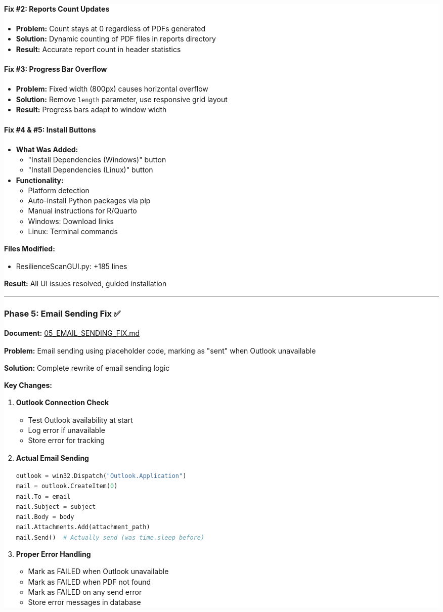 #### Fix #2: Reports Count Updates
- **Problem:** Count stays at 0 regardless of PDFs generated
- **Solution:** Dynamic counting of PDF files in reports directory
- **Result:** Accurate report count in header statistics

#### Fix #3: Progress Bar Overflow
- **Problem:** Fixed width (800px) causes horizontal overflow
- **Solution:** Remove `length` parameter, use responsive grid layout
- **Result:** Progress bars adapt to window width

#### Fix #4 & #5: Install Buttons
- **What Was Added:**
  - "Install Dependencies (Windows)" button
  - "Install Dependencies (Linux)" button
- **Functionality:**
  - Platform detection
  - Auto-install Python packages via pip
  - Manual instructions for R/Quarto
  - Windows: Download links
  - Linux: Terminal commands

**Files Modified:**
- ResilienceScanGUI.py: +185 lines

**Result:** All UI issues resolved, guided installation

---

### Phase 5: Email Sending Fix ✅

**Document:** [05_EMAIL_SENDING_FIX.md](05_EMAIL_SENDING_FIX.md)

**Problem:** Email sending using placeholder code, marking as "sent" when Outlook unavailable

**Solution:** Complete rewrite of email sending logic

**Key Changes:**

1. **Outlook Connection Check**
   - Test Outlook availability at start
   - Log error if unavailable
   - Store error for tracking

2. **Actual Email Sending**
   ```python
   outlook = win32.Dispatch("Outlook.Application")
   mail = outlook.CreateItem(0)
   mail.To = email
   mail.Subject = subject
   mail.Body = body
   mail.Attachments.Add(attachment_path)
   mail.Send()  # Actually send (was time.sleep before)
   ```

3. **Proper Error Handling**
   - Mark as FAILED when Outlook unavailable
   - Mark as FAILED when PDF not found
   - Mark as FAILED on any send error
   - Store error messages in database

